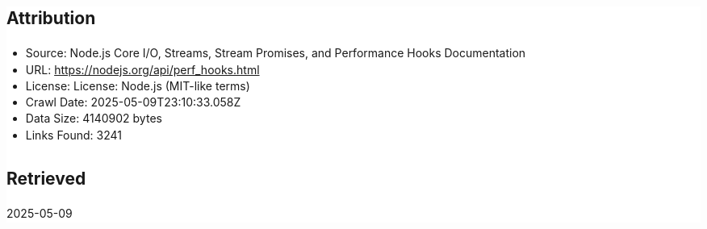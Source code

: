 ## Attribution
- Source: Node.js Core I/O, Streams, Stream Promises, and Performance Hooks Documentation
- URL: https://nodejs.org/api/perf_hooks.html
- License: License: Node.js (MIT-like terms)
- Crawl Date: 2025-05-09T23:10:33.058Z
- Data Size: 4140902 bytes
- Links Found: 3241

## Retrieved
2025-05-09
